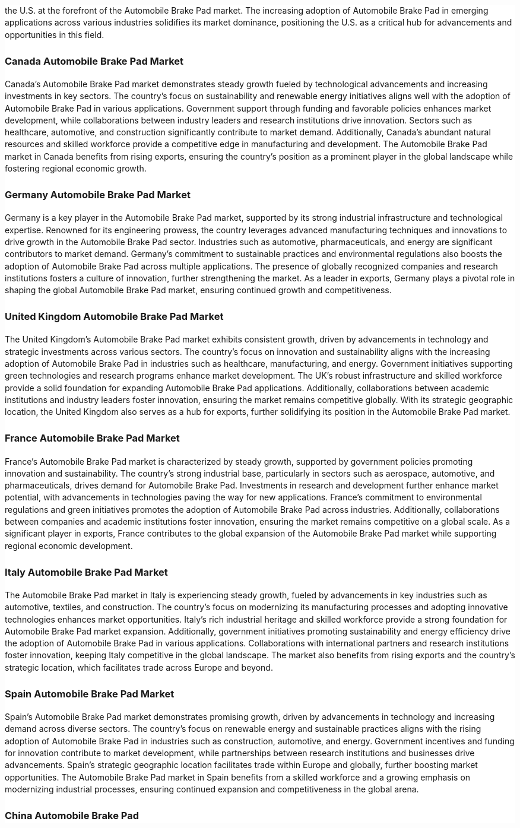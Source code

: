 the U.S. at the forefront of the Automobile Brake Pad market. The increasing adoption of Automobile Brake Pad in emerging applications across various industries solidifies its market dominance, positioning the U.S. as a critical hub for advancements and opportunities in this field.</p><h3>Canada Automobile Brake Pad Market</h3><p>Canada&rsquo;s Automobile Brake Pad market demonstrates steady growth fueled by technological advancements and increasing investments in key sectors. The country&rsquo;s focus on sustainability and renewable energy initiatives aligns well with the adoption of Automobile Brake Pad in various applications. Government support through funding and favorable policies enhances market development, while collaborations between industry leaders and research institutions drive innovation. Sectors such as healthcare, automotive, and construction significantly contribute to market demand. Additionally, Canada&rsquo;s abundant natural resources and skilled workforce provide a competitive edge in manufacturing and development. The Automobile Brake Pad market in Canada benefits from rising exports, ensuring the country&rsquo;s position as a prominent player in the global landscape while fostering regional economic growth.</p><h3>Germany Automobile Brake Pad Market</h3><p>Germany is a key player in the Automobile Brake Pad market, supported by its strong industrial infrastructure and technological expertise. Renowned for its engineering prowess, the country leverages advanced manufacturing techniques and innovations to drive growth in the Automobile Brake Pad sector. Industries such as automotive, pharmaceuticals, and energy are significant contributors to market demand. Germany&rsquo;s commitment to sustainable practices and environmental regulations also boosts the adoption of Automobile Brake Pad across multiple applications. The presence of globally recognized companies and research institutions fosters a culture of innovation, further strengthening the market. As a leader in exports, Germany plays a pivotal role in shaping the global Automobile Brake Pad market, ensuring continued growth and competitiveness.</p><h3>United Kingdom Automobile Brake Pad Market</h3><p>The United Kingdom&rsquo;s Automobile Brake Pad market exhibits consistent growth, driven by advancements in technology and strategic investments across various sectors. The country&rsquo;s focus on innovation and sustainability aligns with the increasing adoption of Automobile Brake Pad in industries such as healthcare, manufacturing, and energy. Government initiatives supporting green technologies and research programs enhance market development. The UK&rsquo;s robust infrastructure and skilled workforce provide a solid foundation for expanding Automobile Brake Pad applications. Additionally, collaborations between academic institutions and industry leaders foster innovation, ensuring the market remains competitive globally. With its strategic geographic location, the United Kingdom also serves as a hub for exports, further solidifying its position in the Automobile Brake Pad market.</p><h3>France Automobile Brake Pad Market</h3><p>France&rsquo;s Automobile Brake Pad market is characterized by steady growth, supported by government policies promoting innovation and sustainability. The country&rsquo;s strong industrial base, particularly in sectors such as aerospace, automotive, and pharmaceuticals, drives demand for Automobile Brake Pad. Investments in research and development further enhance market potential, with advancements in technologies paving the way for new applications. France&rsquo;s commitment to environmental regulations and green initiatives promotes the adoption of Automobile Brake Pad across industries. Additionally, collaborations between companies and academic institutions foster innovation, ensuring the market remains competitive on a global scale. As a significant player in exports, France contributes to the global expansion of the Automobile Brake Pad market while supporting regional economic development.</p><h3>Italy Automobile Brake Pad Market</h3><p>The Automobile Brake Pad market in Italy is experiencing steady growth, fueled by advancements in key industries such as automotive, textiles, and construction. The country&rsquo;s focus on modernizing its manufacturing processes and adopting innovative technologies enhances market opportunities. Italy&rsquo;s rich industrial heritage and skilled workforce provide a strong foundation for Automobile Brake Pad market expansion. Additionally, government initiatives promoting sustainability and energy efficiency drive the adoption of Automobile Brake Pad in various applications. Collaborations with international partners and research institutions foster innovation, keeping Italy competitive in the global landscape. The market also benefits from rising exports and the country&rsquo;s strategic location, which facilitates trade across Europe and beyond.</p><h3>Spain Automobile Brake Pad Market</h3><p>Spain&rsquo;s Automobile Brake Pad market demonstrates promising growth, driven by advancements in technology and increasing demand across diverse sectors. The country&rsquo;s focus on renewable energy and sustainable practices aligns with the rising adoption of Automobile Brake Pad in industries such as construction, automotive, and energy. Government incentives and funding for innovation contribute to market development, while partnerships between research institutions and businesses drive advancements. Spain&rsquo;s strategic geographic location facilitates trade within Europe and globally, further boosting market opportunities. The Automobile Brake Pad market in Spain benefits from a skilled workforce and a growing emphasis on modernizing industrial processes, ensuring continued expansion and competitiveness in the global arena.</p><h3>China Automobile Brake Pad